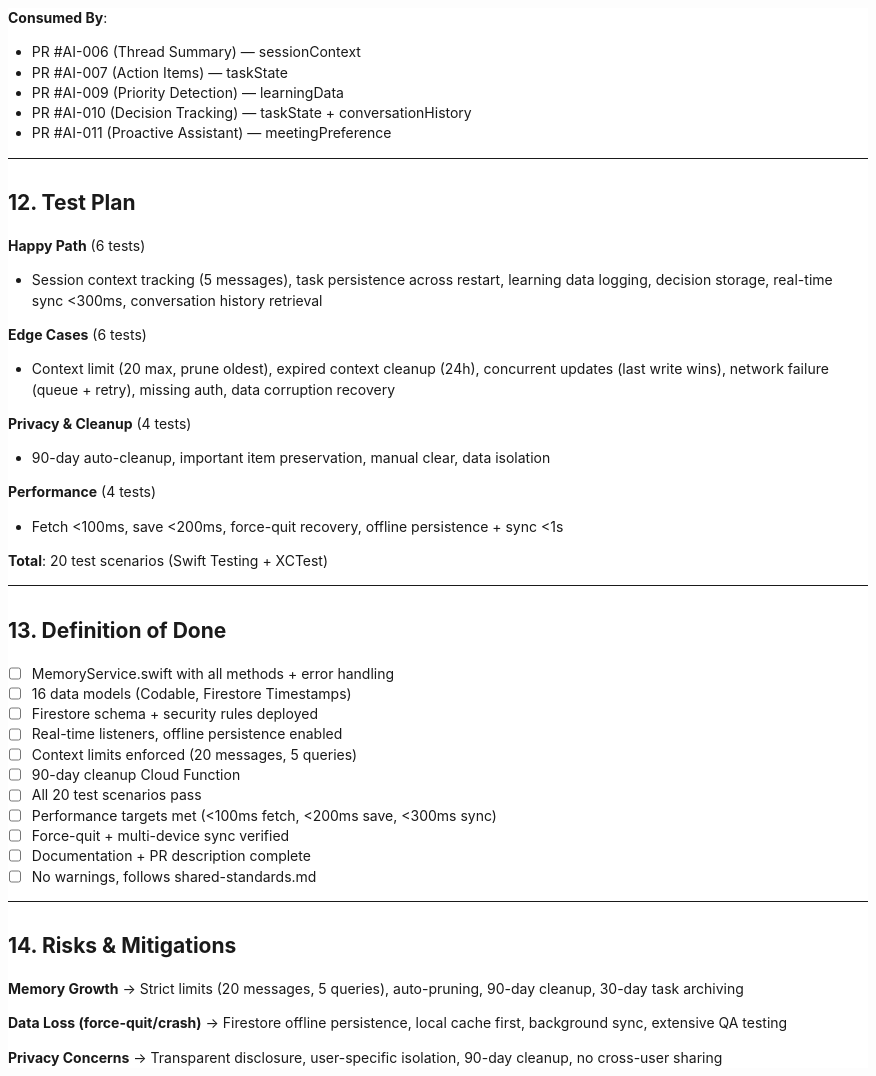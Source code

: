 **Consumed By**:
- PR #AI-006 (Thread Summary) — sessionContext
- PR #AI-007 (Action Items) — taskState
- PR #AI-009 (Priority Detection) — learningData
- PR #AI-010 (Decision Tracking) — taskState + conversationHistory
- PR #AI-011 (Proactive Assistant) — meetingPreference

---

## 12. Test Plan

**Happy Path** (6 tests)
- Session context tracking (5 messages), task persistence across restart, learning data logging, decision storage, real-time sync <300ms, conversation history retrieval

**Edge Cases** (6 tests)
- Context limit (20 max, prune oldest), expired context cleanup (24h), concurrent updates (last write wins), network failure (queue + retry), missing auth, data corruption recovery

**Privacy & Cleanup** (4 tests)
- 90-day auto-cleanup, important item preservation, manual clear, data isolation

**Performance** (4 tests)
- Fetch <100ms, save <200ms, force-quit recovery, offline persistence + sync <1s

**Total**: 20 test scenarios (Swift Testing + XCTest)

---

## 13. Definition of Done

- [ ] MemoryService.swift with all methods + error handling
- [ ] 16 data models (Codable, Firestore Timestamps)
- [ ] Firestore schema + security rules deployed
- [ ] Real-time listeners, offline persistence enabled
- [ ] Context limits enforced (20 messages, 5 queries)
- [ ] 90-day cleanup Cloud Function
- [ ] All 20 test scenarios pass
- [ ] Performance targets met (<100ms fetch, <200ms save, <300ms sync)
- [ ] Force-quit + multi-device sync verified
- [ ] Documentation + PR description complete
- [ ] No warnings, follows shared-standards.md

---

## 14. Risks & Mitigations

**Memory Growth** → Strict limits (20 messages, 5 queries), auto-pruning, 90-day cleanup, 30-day task archiving

**Data Loss (force-quit/crash)** → Firestore offline persistence, local cache first, background sync, extensive QA testing

**Privacy Concerns** → Transparent disclosure, user-specific isolation, 90-day cleanup, no cross-user sharing
